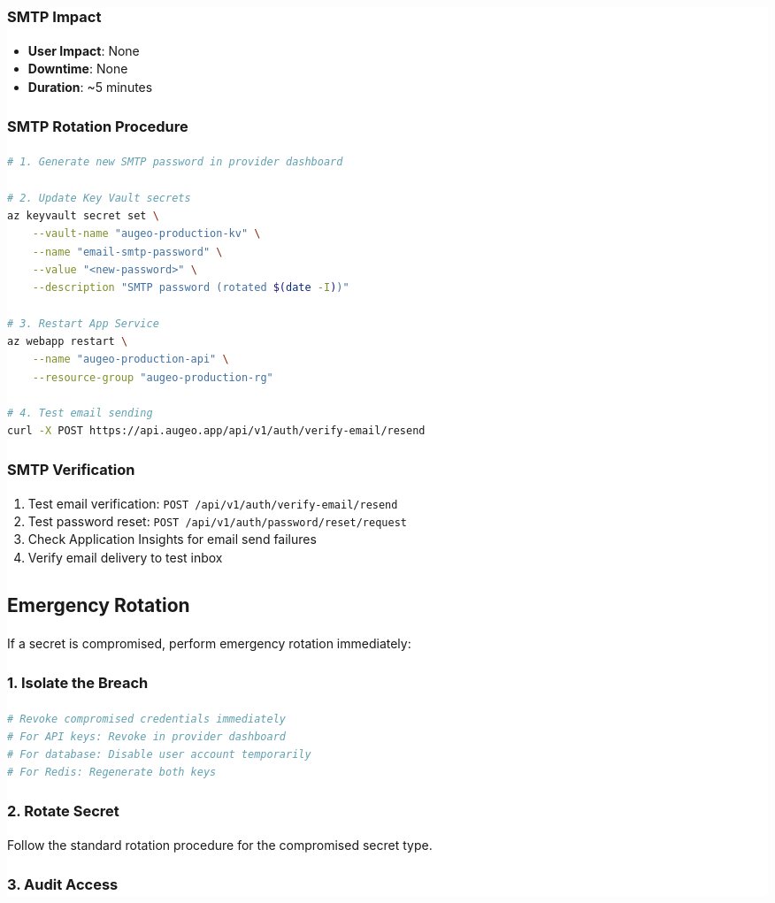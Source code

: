 ### SMTP Impact

- **User Impact**: None
- **Downtime**: None
- **Duration**: ~5 minutes

### SMTP Rotation Procedure

```bash
# 1. Generate new SMTP password in provider dashboard

# 2. Update Key Vault secrets
az keyvault secret set \
    --vault-name "augeo-production-kv" \
    --name "email-smtp-password" \
    --value "<new-password>" \
    --description "SMTP password (rotated $(date -I))"

# 3. Restart App Service
az webapp restart \
    --name "augeo-production-api" \
    --resource-group "augeo-production-rg"

# 4. Test email sending
curl -X POST https://api.augeo.app/api/v1/auth/verify-email/resend
```

### SMTP Verification

1. Test email verification: `POST /api/v1/auth/verify-email/resend`
2. Test password reset: `POST /api/v1/auth/password/reset/request`
3. Check Application Insights for email send failures
4. Verify email delivery to test inbox

## Emergency Rotation

If a secret is compromised, perform emergency rotation immediately:

### 1. Isolate the Breach

```bash
# Revoke compromised credentials immediately
# For API keys: Revoke in provider dashboard
# For database: Disable user account temporarily
# For Redis: Regenerate both keys
```

### 2. Rotate Secret

Follow the standard rotation procedure for the compromised secret type.

### 3. Audit Access
